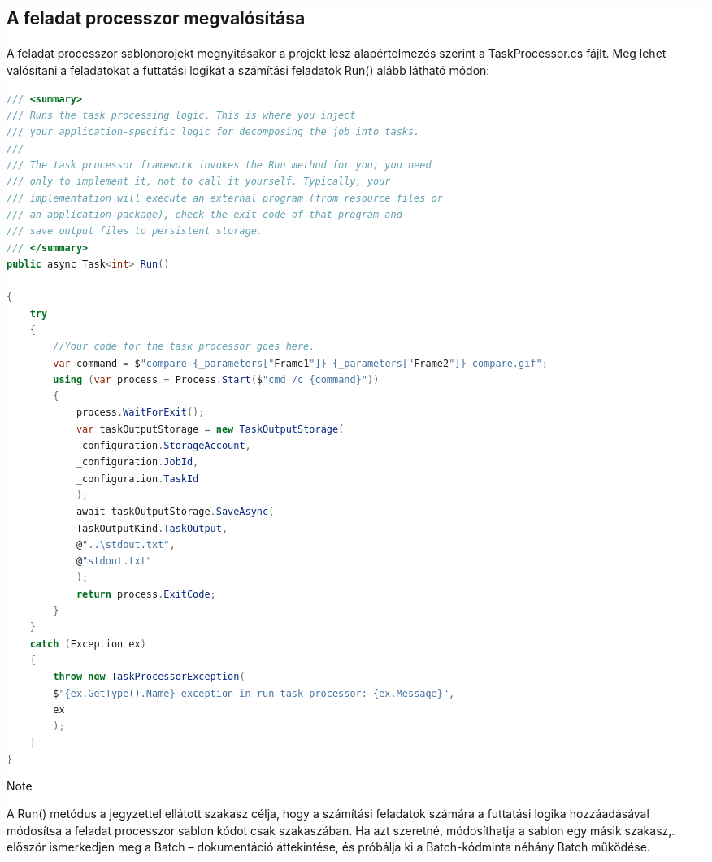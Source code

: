 ## <a name="implementing-the-task-processor"></a>A feladat processzor megvalósítása
A feladat processzor sablonprojekt megnyitásakor a projekt lesz alapértelmezés szerint a TaskProcessor.cs fájlt. Meg lehet valósítani a feladatokat a futtatási logikát a számítási feladatok Run() alább látható módon:

```csharp
/// <summary>
/// Runs the task processing logic. This is where you inject
/// your application-specific logic for decomposing the job into tasks.
///
/// The task processor framework invokes the Run method for you; you need
/// only to implement it, not to call it yourself. Typically, your
/// implementation will execute an external program (from resource files or
/// an application package), check the exit code of that program and
/// save output files to persistent storage.
/// </summary>
public async Task<int> Run()

{
    try
    {
        //Your code for the task processor goes here.
        var command = $"compare {_parameters["Frame1"]} {_parameters["Frame2"]} compare.gif";
        using (var process = Process.Start($"cmd /c {command}"))
        {
            process.WaitForExit();
            var taskOutputStorage = new TaskOutputStorage(
            _configuration.StorageAccount,
            _configuration.JobId,
            _configuration.TaskId
            );
            await taskOutputStorage.SaveAsync(
            TaskOutputKind.TaskOutput,
            @"..\stdout.txt",
            @"stdout.txt"
            );
            return process.ExitCode;
        }
    }
    catch (Exception ex)
    {
        throw new TaskProcessorException(
        $"{ex.GetType().Name} exception in run task processor: {ex.Message}",
        ex
        );
    }
}
```
> [!NOTE]
> A Run() metódus a jegyzettel ellátott szakasz célja, hogy a számítási feladatok számára a futtatási logika hozzáadásával módosítsa a feladat processzor sablon kódot csak szakaszában. Ha azt szeretné, módosíthatja a sablon egy másik szakasz,. először ismerkedjen meg a Batch – dokumentáció áttekintése, és próbálja ki a Batch-kódminta néhány Batch működése.
> 
> 


[net_jobmanagertask]: https://msdn.microsoft.com/library/azure/microsoft.azure.batch.jobmanagertask.aspx
[github_samples]: https://github.com/Azure/azure-batch-samples
[nuget_package]: https://www.nuget.org/packages/Microsoft.Azure.Batch.Conventions.Files
[process_exitcode]: https://msdn.microsoft.com/library/system.diagnostics.process.exitcode.aspx
[vs_gallery]: https://visualstudiogallery.msdn.microsoft.com/
[vs_gallery_templates]: https://go.microsoft.com/fwlink/?linkid=820714
[vs_find_use_ext]: https://msdn.microsoft.com/library/dd293638.aspx
[diagram01]: ./media/batch-visual-studio-templates/diagram01.png
[solution_explorer01]: ./media/batch-visual-studio-templates/solution_explorer01.png
[solution_explorer02]: ./media/batch-visual-studio-templates/solution_explorer02.png